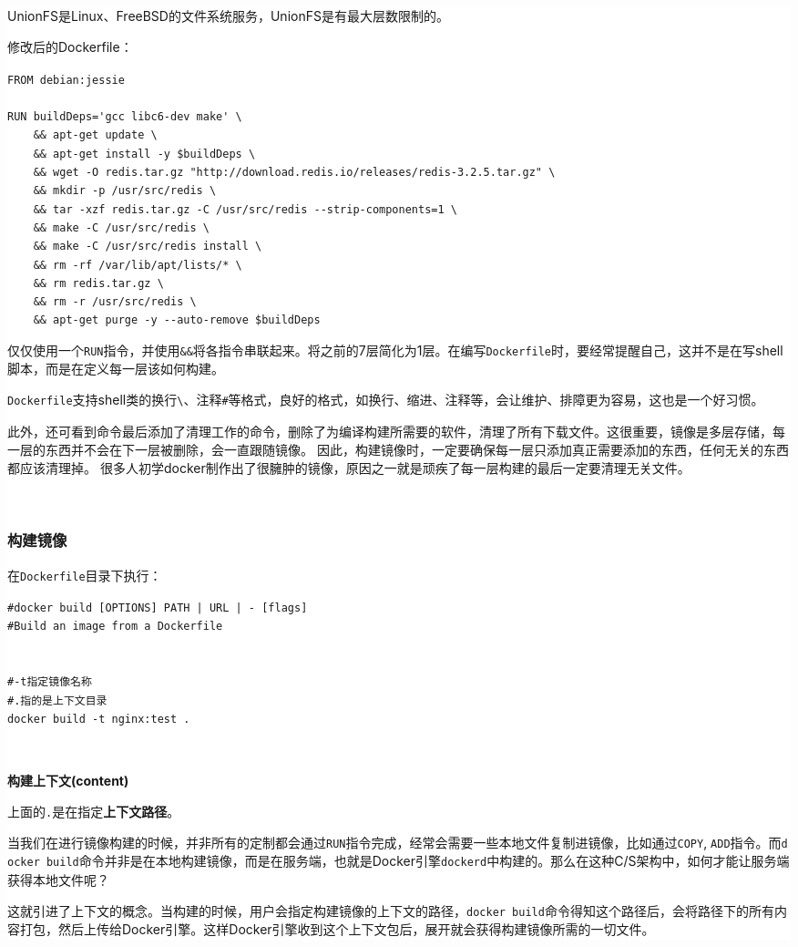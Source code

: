 UnionFS是Linux、FreeBSD的文件系统服务，UnionFS是有最大层数限制的。

修改后的Dockerfile：

```
FROM debian:jessie

RUN buildDeps='gcc libc6-dev make' \
    && apt-get update \
    && apt-get install -y $buildDeps \
    && wget -O redis.tar.gz "http://download.redis.io/releases/redis-3.2.5.tar.gz" \
    && mkdir -p /usr/src/redis \
    && tar -xzf redis.tar.gz -C /usr/src/redis --strip-components=1 \
    && make -C /usr/src/redis \
    && make -C /usr/src/redis install \
    && rm -rf /var/lib/apt/lists/* \
    && rm redis.tar.gz \
    && rm -r /usr/src/redis \
    && apt-get purge -y --auto-remove $buildDeps

```
仅仅使用一个`RUN`指令，并使用`&&`将各指令串联起来。将之前的7层简化为1层。在编写`Dockerfile`时，要经常提醒自己，这并不是在写shell脚本，而是在定义每一层该如何构建。

`Dockerfile`支持shell类的换行`\`、注释`#`等格式，良好的格式，如换行、缩进、注释等，会让维护、排障更为容易，这也是一个好习惯。

此外，还可看到命令最后添加了清理工作的命令，删除了为编译构建所需要的软件，清理了所有下载文件。这很重要，镜像是多层存储，每一层的东西并不会在下一层被删除，会一直跟随镜像。
因此，构建镜像时，一定要确保每一层只添加真正需要添加的东西，任何无关的东西都应该清理掉。
很多人初学docker制作出了很臃肿的镜像，原因之一就是顽疾了每一层构建的最后一定要清理无关文件。



<br>


### 构建镜像

在`Dockerfile`目录下执行：

```
#docker build [OPTIONS] PATH | URL | - [flags]
#Build an image from a Dockerfile


#-t指定镜像名称
#.指的是上下文目录
docker build -t nginx:test .
```

<br>

**构建上下文(content)**

上面的`.`是在指定**上下文路径**。

当我们在进行镜像构建的时候，并非所有的定制都会通过`RUN`指令完成，经常会需要一些本地文件复制进镜像，比如通过`COPY`, `ADD`指令。而`docker build`命令并非是在本地构建镜像，而是在服务端，也就是Docker引擎`dockerd`中构建的。那么在这种C/S架构中，如何才能让服务端获得本地文件呢？

这就引进了上下文的概念。当构建的时候，用户会指定构建镜像的上下文的路径，`docker build`命令得知这个路径后，会将路径下的所有内容打包，然后上传给Docker引擎。这样Docker引擎收到这个上下文包后，展开就会获得构建镜像所需的一切文件。
